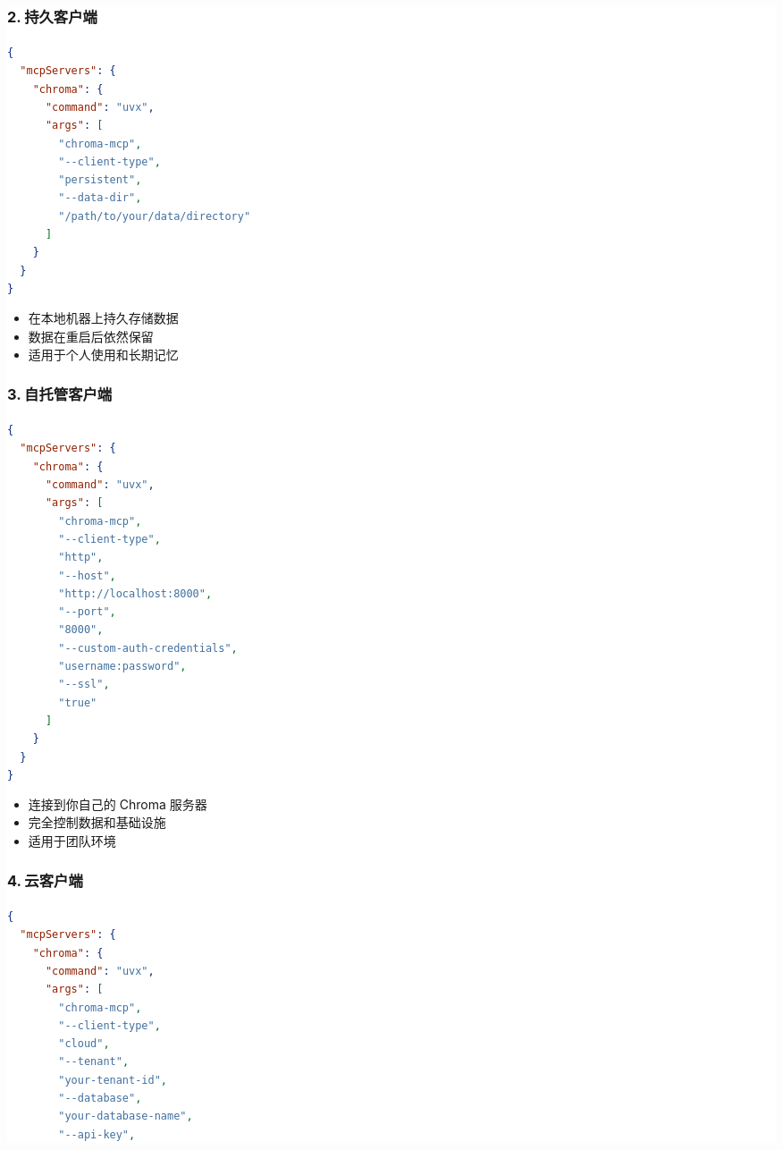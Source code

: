 ### 2. 持久客户端
```json
{
  "mcpServers": {
    "chroma": {
      "command": "uvx",
      "args": [
        "chroma-mcp",
        "--client-type",
        "persistent",
        "--data-dir",
        "/path/to/your/data/directory"
      ]
    }
  }
}
```
- 在本地机器上持久存储数据
- 数据在重启后依然保留
- 适用于个人使用和长期记忆

### 3. 自托管客户端
```json
{
  "mcpServers": {
    "chroma": {
      "command": "uvx",
      "args": [
        "chroma-mcp",
        "--client-type",
        "http",
        "--host",
        "http://localhost:8000",
        "--port",
        "8000",
        "--custom-auth-credentials",
        "username:password",
        "--ssl",
        "true"
      ]
    }
  }
}
```
- 连接到你自己的 Chroma 服务器
- 完全控制数据和基础设施
- 适用于团队环境

### 4. 云客户端
```json
{
  "mcpServers": {
    "chroma": {
      "command": "uvx",
      "args": [
        "chroma-mcp",
        "--client-type",
        "cloud",
        "--tenant",
        "your-tenant-id",
        "--database",
        "your-database-name",
        "--api-key",
```